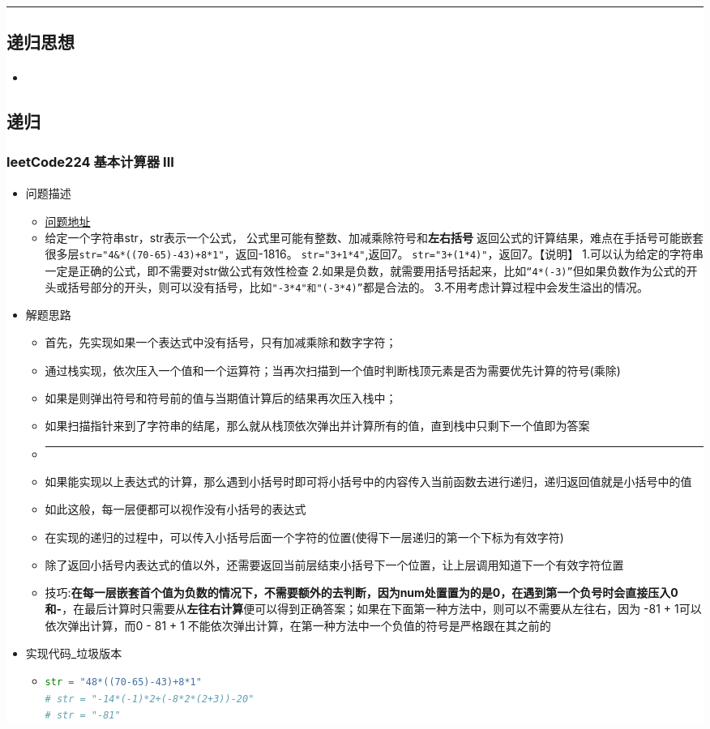 



---

## 递归思想

*   



## 递归

### leetCode224 基本计算器 III

*   问题描述

    *   [问题地址](https://leetcode.cn/problems/basic-calculator/description/)
    *   给定一个字符串str，str表示一个公式，
        公式里可能有整数、加减乘除符号和**左右括号**
        返回公式的讦算结果，难点在手括号可能嵌套很多层`str="4&*((70-65)-43)+8*1"`，返回-1816。
        `str="3+1*4"`,返回7。
        `str="3+(1*4)"`，返回7。【说明】
        1.可以认为给定的字符串一定是正确的公式，即不需要对str做公式有效性检查
        2.如果是负数，就需要用括号括起来，比如`“4*(-3)”`但如果负数作为公式的开头或括号部分的开头，则可以没有括号，比如`"-3*4"和"(-3*4)”`都是合法的。
        3.不用考虑计算过程中会发生溢出的情况。

*   解题思路

    *   首先，先实现如果一个表达式中没有括号，只有加减乘除和数字字符；

    *   通过栈实现，依次压入一个值和一个运算符；当再次扫描到一个值时判断栈顶元素是否为需要优先计算的符号(乘除)

    *   如果是则弹出符号和符号前的值与当期值计算后的结果再次压入栈中；

    *   如果扫描指针来到了字符串的结尾，那么就从栈顶依次弹出并计算所有的值，直到栈中只剩下一个值即为答案

    *   ---

    *   如果能实现以上表达式的计算，那么遇到小括号时即可将小括号中的内容传入当前函数去进行递归，递归返回值就是小括号中的值 

    *   如此这般，每一层便都可以视作没有小括号的表达式

    *   在实现的递归的过程中，可以传入小括号后面一个字符的位置(使得下一层递归的第一个下标为有效字符)

    *   除了返回小括号内表达式的值以外，还需要返回当前层结束小括号下一个位置，让上层调用知道下一个有效字符位置

    *   技巧:**在每一层嵌套首个值为负数的情况下，不需要额外的去判断，因为num处置置为的是0，在遇到第一个负号时会直接压入0和-**，在最后计算时只需要从**左往右计算**便可以得到正确答案；如果在下面第一种方法中，则可以不需要从左往右，因为 -81 + 1可以依次弹出计算，而0 - 81 + 1 不能依次弹出计算，在第一种方法中一个负值的符号是严格跟在其之前的

*   实现代码_垃圾版本

    *   ```python
        str = "48*((70-65)-43)+8*1"
        # str = "-14*(-1)*2+(-8*2*(2+3))-20"
        # str = "-81"
        
